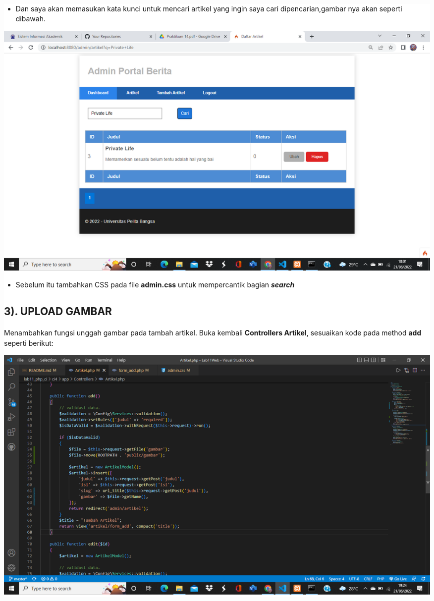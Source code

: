 * Dan saya akan memasukan kata kunci untuk mencari artikel yang ingin saya cari dipencarian,gambar nya akan seperti dibawah.

![pencarian2](img/pencarian2.png)

* Sebelum itu tambahkan CSS pada file **admin.css** untuk mempercantik bagian ***search***

## 3). UPLOAD GAMBAR
Menambahkan fungsi unggah gambar pada tambah artikel. Buka kembali **Controllers Artikel**, sesuaikan kode pada method **add** seperti berikut:

![function](img/function.png)
